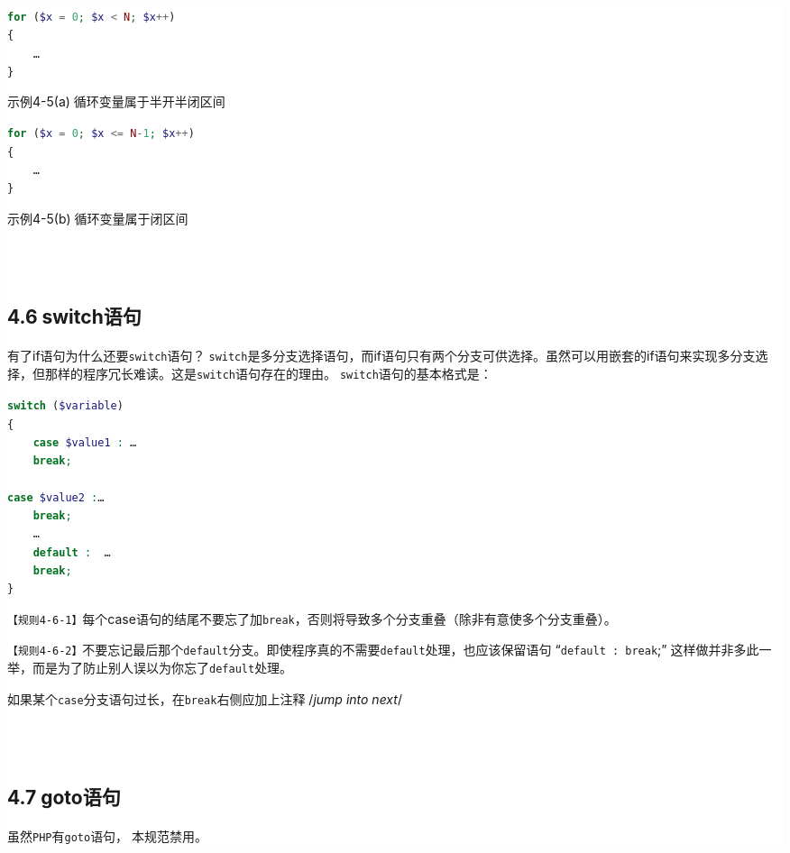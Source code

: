 ```php
for ($x = 0; $x < N; $x++)
{
    …
}
```
示例4-5(a) 循环变量属于半开半闭区间

```php
for ($x = 0; $x <= N-1; $x++)
{
    …
}
``` 
示例4-5(b) 循环变量属于闭区间

<br>
<br>

4.6 switch语句
----

有了if语句为什么还要`switch`语句？
`switch`是多分支选择语句，而if语句只有两个分支可供选择。虽然可以用嵌套的if语句来实现多分支选择，但那样的程序冗长难读。这是`switch`语句存在的理由。
`switch`语句的基本格式是：

```php
switch ($variable)
{
    case $value1 : … 
    break;

case $value2 :… 
    break;
    …
    default :  … 
    break;
}
```
 

`【规则4-6-1】`每个case语句的结尾不要忘了加`break`，否则将导致多个分支重叠（除非有意使多个分支重叠）。

`【规则4-6-2】`不要忘记最后那个`default`分支。即使程序真的不需要`default`处理，也应该保留语句   “`default : break`;” 这样做并非多此一举，而是为了防止别人误以为你忘了`default`处理。

如果某个`case`分支语句过长，在`break`右侧应加上注释  /*jump into next*/

<br>
<br>

4.7 goto语句
----
虽然`PHP`有`goto`语句， 本规范禁用。

